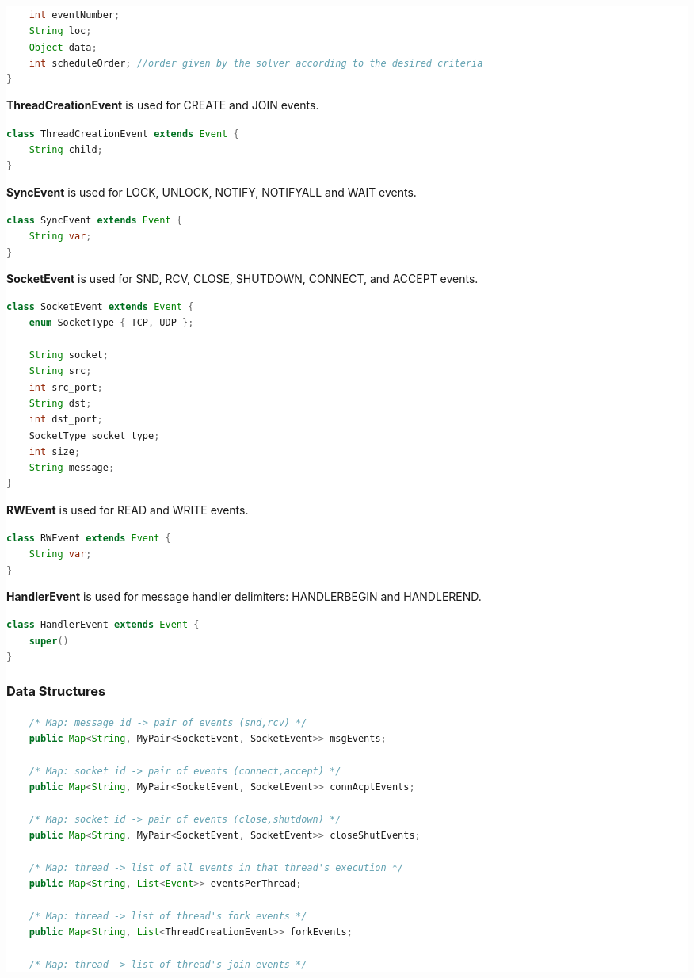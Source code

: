 ```java
    int eventNumber; 
    String loc;
    Object data;
    int scheduleOrder; //order given by the solver according to the desired criteria
}
```
**ThreadCreationEvent** is used for CREATE and JOIN events. 
```java
class ThreadCreationEvent extends Event {
    String child;
}
```
**SyncEvent** is used for LOCK, UNLOCK, NOTIFY, NOTIFYALL and WAIT events. 
```java
class SyncEvent extends Event {
    String var;
}
```
**SocketEvent** is used for SND, RCV, CLOSE, SHUTDOWN, CONNECT, and ACCEPT events. 
```java
class SocketEvent extends Event {
    enum SocketType { TCP, UDP };

    String socket;
    String src;
    int src_port;
    String dst;
    int dst_port;
    SocketType socket_type;
    int size;
    String message;
}
```
**RWEvent** is used for READ and WRITE events. 
```java
class RWEvent extends Event {
    String var;
}
```
**HandlerEvent** is used for message handler delimiters: HANDLERBEGIN and HANDLEREND. 
```java
class HandlerEvent extends Event {
    super()
}
```

### Data Structures 

```java
    /* Map: message id -> pair of events (snd,rcv) */
    public Map<String, MyPair<SocketEvent, SocketEvent>> msgEvents;

    /* Map: socket id -> pair of events (connect,accept) */
    public Map<String, MyPair<SocketEvent, SocketEvent>> connAcptEvents;

    /* Map: socket id -> pair of events (close,shutdown) */
    public Map<String, MyPair<SocketEvent, SocketEvent>> closeShutEvents;

    /* Map: thread -> list of all events in that thread's execution */
    public Map<String, List<Event>> eventsPerThread;

    /* Map: thread -> list of thread's fork events */
    public Map<String, List<ThreadCreationEvent>> forkEvents;

    /* Map: thread -> list of thread's join events */
```